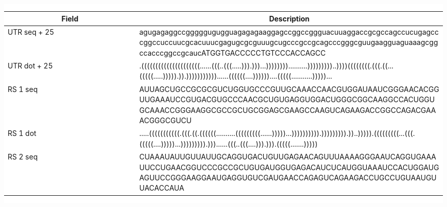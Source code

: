 
<div style="overflow-x:auto;">

<table>
<colgroup>
<col width="30%" />
<col width="70%" />
</colgroup>
<thead>
<tr class="header">
<th>Field</th>
<th>Description</th>
</tr>
</thead>
<tbody>
<tr>
<td markdown="span">UTR seq + 25 </td>
<td markdown="span"> agugagaggccgggggugugguagagagaaggagccggccggguacuuaggaccgcgccagccucugagcccggccuccuucgcacuuucgagugcgcguuugcugcccgccgcagcccgggcguugaagguaguaaagcggccacccggccgcaucATGGTGACCCCCTGTCCCACCAGCC </td>
</tr>
<tr>
<td markdown="span">UTR dot + 25  </td>
<td markdown="span"> .(((((((((((((((((((((......(((..(((.....))).)))...))))))))..........)))))))))..))))((((((((.(((.((...(((((.....))))).)).)))))))))))......((((((....))))))....(((((...........)))))...
</td>
</tr>


<tr>
<td markdown="span">RS 1 seq </td>
<td markdown="span"> AUUAGCUGCCGCGCGUCUGGUGCCCGUUGCAAACCAACGUGGAUAAUCGGGAACACGGUUGAAAUCCGUGACGUGCCCAACGCUGUGAGGUGGACUGGGCGGCAAGGCCACUGGUGCAAACCGGGAAGGCGCCGCUGCGGAGCGAAGCCAAGUCAGAAGACCGGCCAGACGAAACGGGCGUCU
</td>
</tr>


<tr>
<td markdown="span">RS 1 dot </td>
<td markdown="span"> .....(((((((((((.(((.((.((((((..........(((((((((......)))))...)))))))))).))))))))).))..))))).(((((((((...(((.(((((....)))))...))))))))).)))......(((..(((....))).))).(((((.......)))))
</td>
</tr>


<tr>
<td markdown="span">RS 2 seq </td>
<td markdown="span"> CUAAAUAUUGUUAUUGCAGGUGACUGUUGAGAACAGUUUAAAAGGGAAUCAGGUGAAAUUCCUGAACGGUCCCGCCGCUGUGAUGGUGAGACAUCUCAUGGUAAAUCCACUGGAUGAGUUCCGGGAAGGAAUGAGGUGUCGAUGAACCAGAGUCAGAAGACCUGCCUGUAAUGUUACACCAUA
</td>
</tr>
